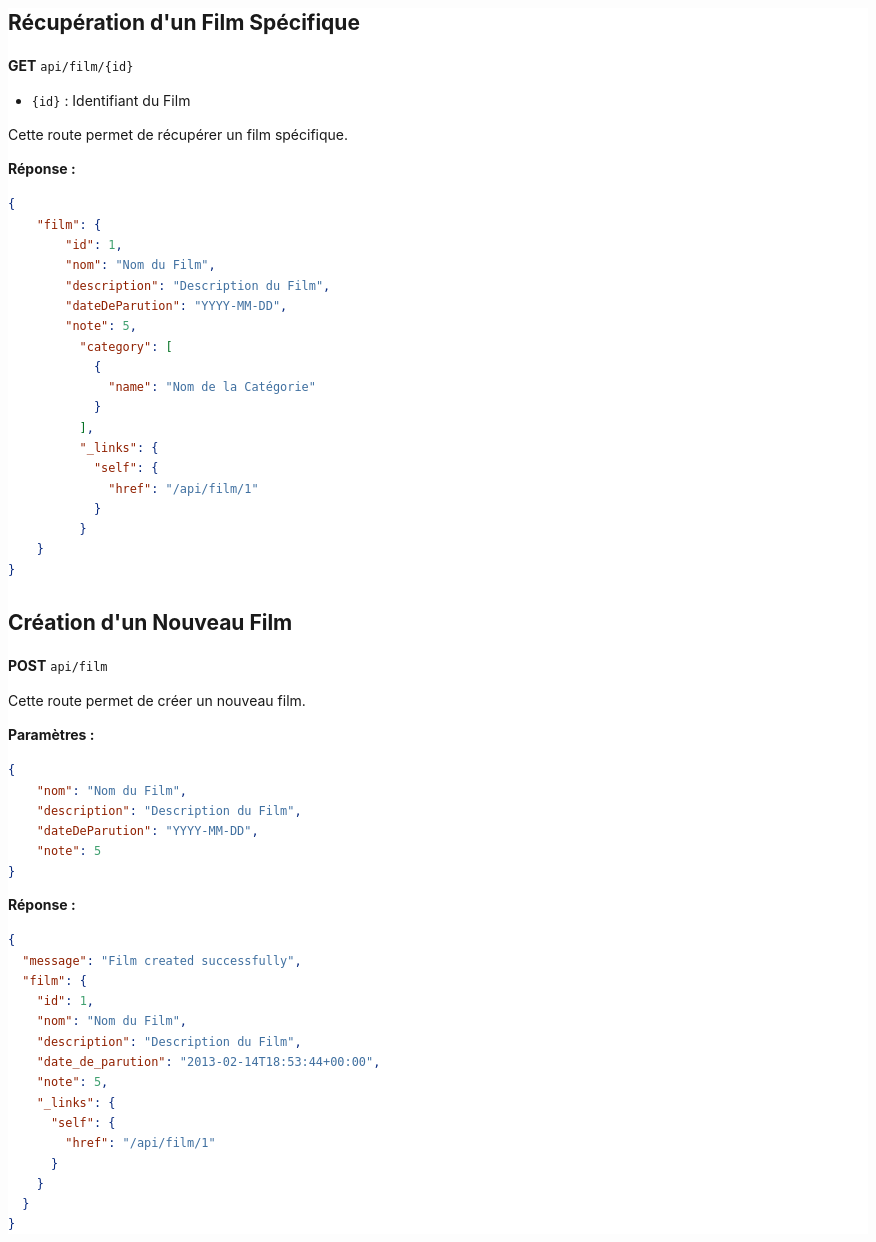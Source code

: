 ## Récupération d'un Film Spécifique
**GET** `api/film/{id}`
- `{id}` : Identifiant du Film

Cette route permet de récupérer un film spécifique.

**Réponse :**
```json
{
    "film": {
        "id": 1,
        "nom": "Nom du Film",
        "description": "Description du Film",
        "dateDeParution": "YYYY-MM-DD",
        "note": 5,
          "category": [
            {
              "name": "Nom de la Catégorie"
            }
          ],
          "_links": {
            "self": {
              "href": "/api/film/1"
            }
          }
    }
}
```

## Création d'un Nouveau Film
**POST** `api/film`

Cette route permet de créer un nouveau film.

**Paramètres :**
```json
{
    "nom": "Nom du Film",
    "description": "Description du Film",
    "dateDeParution": "YYYY-MM-DD",
    "note": 5
}
```

**Réponse :**
```json
{
  "message": "Film created successfully",
  "film": {
    "id": 1,
    "nom": "Nom du Film",
    "description": "Description du Film",
    "date_de_parution": "2013-02-14T18:53:44+00:00",
    "note": 5,
    "_links": {
      "self": {
        "href": "/api/film/1"
      }
    }
  }
}

```
